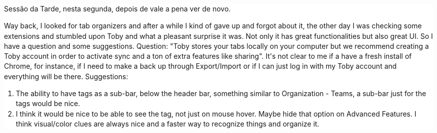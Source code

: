 











Sessão da Tarde, nesta segunda, depois de vale a pena ver de novo.



Way back, I looked for tab organizers and after a while I kind of gave up and forgot about it, the other day I was checking some extensions and stumbled upon Toby and what a pleasant surprise it was. Not only it has great functionalities but also great UI. So I have a question and some suggestions.
Question: "Toby stores your tabs locally on your computer but we recommend creating a Toby account in order to activate sync and a ton of extra features like sharing". It's not clear to me if a have a fresh install of Chrome, for instance, if I need to make a back up through Export/Import or if I can just log in with my Toby account and everything will be there.
Suggestions: 
1) The ability to have tags as a sub-bar, below the header bar, something similar to Organization - Teams, a sub-bar just for the tags would be nice.
2) I think it would be nice to be able to see the tag, not just on mouse hover. Maybe hide that option on Advanced Features. I think visual/color clues are always nice and a faster way to recognize things and organize it.

